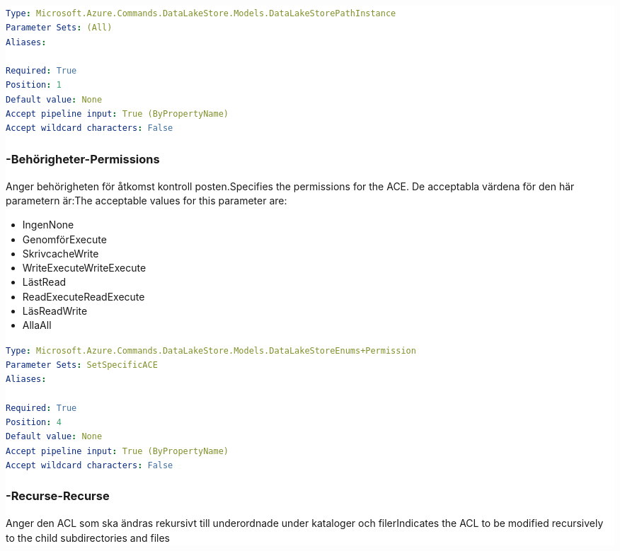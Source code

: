 ```yaml
Type: Microsoft.Azure.Commands.DataLakeStore.Models.DataLakeStorePathInstance
Parameter Sets: (All)
Aliases:

Required: True
Position: 1
Default value: None
Accept pipeline input: True (ByPropertyName)
Accept wildcard characters: False
```

### <span data-ttu-id="6de77-140">-Behörigheter</span><span class="sxs-lookup"><span data-stu-id="6de77-140">-Permissions</span></span>
<span data-ttu-id="6de77-141">Anger behörigheten för åtkomst kontroll posten.</span><span class="sxs-lookup"><span data-stu-id="6de77-141">Specifies the permissions for the ACE.</span></span>
<span data-ttu-id="6de77-142">De acceptabla värdena för den här parametern är:</span><span class="sxs-lookup"><span data-stu-id="6de77-142">The acceptable values for this parameter are:</span></span>
- <span data-ttu-id="6de77-143">Ingen</span><span class="sxs-lookup"><span data-stu-id="6de77-143">None</span></span>
- <span data-ttu-id="6de77-144">Genomför</span><span class="sxs-lookup"><span data-stu-id="6de77-144">Execute</span></span>
- <span data-ttu-id="6de77-145">Skrivcache</span><span class="sxs-lookup"><span data-stu-id="6de77-145">Write</span></span>
- <span data-ttu-id="6de77-146">WriteExecute</span><span class="sxs-lookup"><span data-stu-id="6de77-146">WriteExecute</span></span>
- <span data-ttu-id="6de77-147">Läst</span><span class="sxs-lookup"><span data-stu-id="6de77-147">Read</span></span>
- <span data-ttu-id="6de77-148">ReadExecute</span><span class="sxs-lookup"><span data-stu-id="6de77-148">ReadExecute</span></span>
- <span data-ttu-id="6de77-149">Läs</span><span class="sxs-lookup"><span data-stu-id="6de77-149">ReadWrite</span></span>
- <span data-ttu-id="6de77-150">Alla</span><span class="sxs-lookup"><span data-stu-id="6de77-150">All</span></span>

```yaml
Type: Microsoft.Azure.Commands.DataLakeStore.Models.DataLakeStoreEnums+Permission
Parameter Sets: SetSpecificACE
Aliases:

Required: True
Position: 4
Default value: None
Accept pipeline input: True (ByPropertyName)
Accept wildcard characters: False
```

### <span data-ttu-id="6de77-151">-Recurse</span><span class="sxs-lookup"><span data-stu-id="6de77-151">-Recurse</span></span>
<span data-ttu-id="6de77-152">Anger den ACL som ska ändras rekursivt till underordnade under kataloger och filer</span><span class="sxs-lookup"><span data-stu-id="6de77-152">Indicates the ACL to be modified recursively to the child subdirectories and files</span></span>
